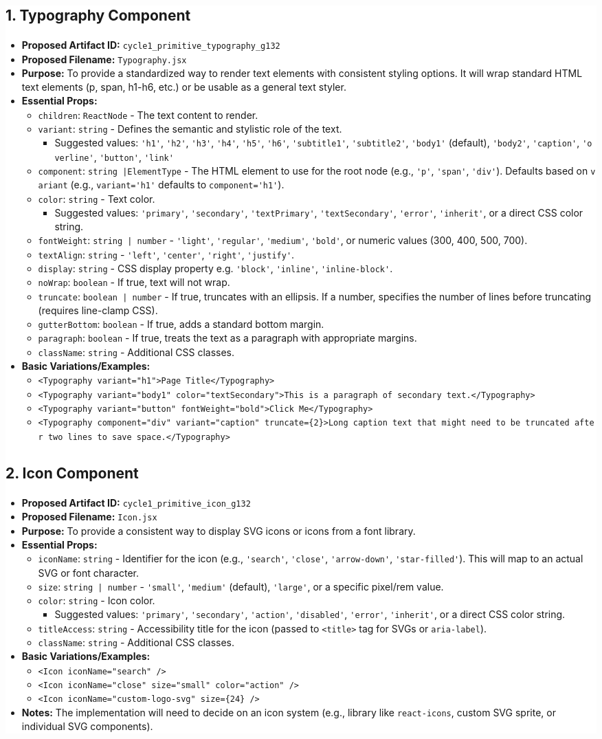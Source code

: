 ## 1. Typography Component

*   **Proposed Artifact ID:** `cycle1_primitive_typography_g132`
*   **Proposed Filename:** `Typography.jsx`
*   **Purpose:** To provide a standardized way to render text elements with consistent styling options. It will wrap standard HTML text elements (p, span, h1-h6, etc.) or be usable as a general text styler.
*   **Essential Props:**
    *   `children`: `ReactNode` - The text content to render.
    *   `variant`: `string` - Defines the semantic and stylistic role of the text.
        *   Suggested values: `'h1'`, `'h2'`, `'h3'`, `'h4'`, `'h5'`, `'h6'`, `'subtitle1'`, `'subtitle2'`, `'body1'` (default), `'body2'`, `'caption'`, `'overline'`, `'button'`, `'link'`
    *   `component`: `string |ElementType` - The HTML element to use for the root node (e.g., `'p'`, `'span'`, `'div'`). Defaults based on `variant` (e.g., `variant='h1'` defaults to `component='h1'`).
    *   `color`: `string` - Text color.
        *   Suggested values: `'primary'`, `'secondary'`, `'textPrimary'`, `'textSecondary'`, `'error'`, `'inherit'`, or a direct CSS color string.
    *   `fontWeight`: `string | number` - `'light'`, `'regular'`, `'medium'`, `'bold'`, or numeric values (300, 400, 500, 700).
    *   `textAlign`: `string` - `'left'`, `'center'`, `'right'`, `'justify'`.
    *   `display`: `string` - CSS display property e.g. `'block'`, `'inline'`, `'inline-block'`.
    *   `noWrap`: `boolean` - If true, text will not wrap.
    *   `truncate`: `boolean | number` - If true, truncates with an ellipsis. If a number, specifies the number of lines before truncating (requires line-clamp CSS).
    *   `gutterBottom`: `boolean` - If true, adds a standard bottom margin.
    *   `paragraph`: `boolean` - If true, treats the text as a paragraph with appropriate margins.
    *   `className`: `string` - Additional CSS classes.
*   **Basic Variations/Examples:**
    *   `<Typography variant="h1">Page Title</Typography>`
    *   `<Typography variant="body1" color="textSecondary">This is a paragraph of secondary text.</Typography>`
    *   `<Typography variant="button" fontWeight="bold">Click Me</Typography>`
    *   `<Typography component="div" variant="caption" truncate={2}>Long caption text that might need to be truncated after two lines to save space.</Typography>`

## 2. Icon Component

*   **Proposed Artifact ID:** `cycle1_primitive_icon_g132`
*   **Proposed Filename:** `Icon.jsx`
*   **Purpose:** To provide a consistent way to display SVG icons or icons from a font library.
*   **Essential Props:**
    *   `iconName`: `string` - Identifier for the icon (e.g., `'search'`, `'close'`, `'arrow-down'`, `'star-filled'`). This will map to an actual SVG or font character.
    *   `size`: `string | number` - `'small'`, `'medium'` (default), `'large'`, or a specific pixel/rem value.
    *   `color`: `string` - Icon color.
        *   Suggested values: `'primary'`, `'secondary'`, `'action'`, `'disabled'`, `'error'`, `'inherit'`, or a direct CSS color string.
    *   `titleAccess`: `string` - Accessibility title for the icon (passed to `<title>` tag for SVGs or `aria-label`).
    *   `className`: `string` - Additional CSS classes.
*   **Basic Variations/Examples:**
    *   `<Icon iconName="search" />`
    *   `<Icon iconName="close" size="small" color="action" />`
    *   `<Icon iconName="custom-logo-svg" size={24} />`
*   **Notes:** The implementation will need to decide on an icon system (e.g., library like `react-icons`, custom SVG sprite, or individual SVG components).
